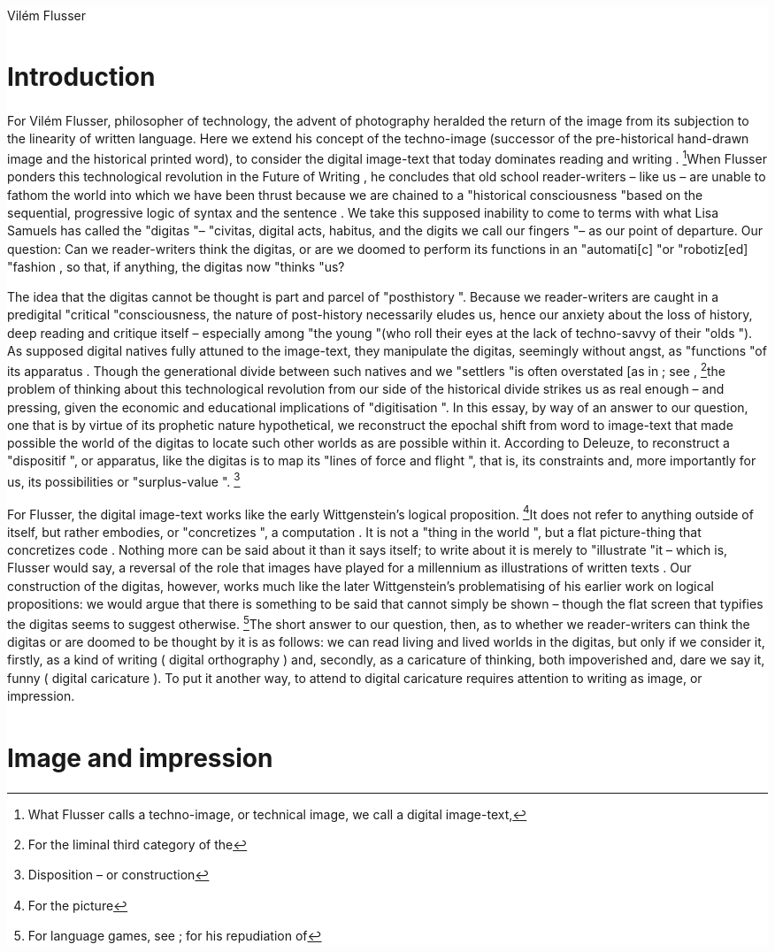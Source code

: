 

Vilém Flusser 



# Introduction 


For Vilém Flusser, philosopher of technology, the advent of photography heralded the return of the image from its subjection to the linearity of written language. Here we extend his concept of the techno-image (successor of the pre-historical hand-drawn image and the historical printed word), to consider the digital image-text that today dominates reading and writing . [^1]When Flusser ponders this technological revolution in the Future of Writing , he concludes that old school reader-writers – like us – are unable to fathom the world into which we have been thrust because we are chained to a "historical consciousness "based on the sequential, progressive logic of syntax and the sentence . We take this supposed inability to come to terms with what Lisa Samuels has called the "digitas "– "civitas, digital acts, habitus, and the digits we call our fingers "– as our point of departure. Our question: Can we reader-writers think the digitas, or are we doomed to perform its functions in an "automati[c] "or "robotiz[ed] "fashion , so that, if anything, the digitas now "thinks "us? 

The idea that the digitas cannot be thought is part and parcel of "posthistory ". Because we reader-writers are caught in a predigital "critical "consciousness, the nature of post-history necessarily eludes us, hence our anxiety about the loss of history, deep reading and critique itself – especially among "the young "(who roll their eyes at the lack of techno-savvy of their "olds "). As supposed digital natives fully attuned to the image-text, they manipulate the digitas, seemingly without angst, as "functions "of its apparatus . Though the generational divide between such natives and we "settlers "is often overstated [as in ; see , [^2]the problem of thinking about this technological revolution from our side of the historical divide strikes us as real enough – and pressing, given the economic and educational implications of "digitisation ". In this essay, by way of an answer to our question, one that is by virtue of its prophetic nature hypothetical, we reconstruct the epochal shift from word to image-text that made possible the world of the digitas to locate such other worlds as are possible within it. According to Deleuze, to reconstruct a "dispositif ", or apparatus, like the digitas is to map its "lines of force and flight ", that is, its constraints and, more importantly for us, its possibilities or "surplus-value ". [^3]

For Flusser, the digital image-text works like the early Wittgenstein’s logical proposition. [^4]It does not refer to anything outside of itself, but rather embodies, or "concretizes ", a computation . It is not a "thing in the world ", but a flat picture-thing that concretizes code . Nothing more can be said about it than it says itself; to write about it is merely to "illustrate "it – which is, Flusser would say, a reversal of the role that images have played for a millennium as illustrations of written texts . Our construction of the digitas, however, works much like the later Wittgenstein’s problematising of his earlier work on logical propositions: we would argue that there is something to be said that cannot simply be shown – though the flat screen that typifies the digitas seems to suggest otherwise. [^5]The short answer to our question, then, as to whether we reader-writers can think the digitas or are doomed to be thought by it is as follows: we can read living and lived worlds in the digitas, but only if we consider it, firstly, as a kind of writing ( digital orthography ) and, secondly, as a caricature of thinking, both impoverished and, dare we say it, funny ( digital caricature ). To put it another way, to attend to digital caricature requires attention to writing as image, or impression. 


# Image and impression 


[^1]:  What Flusser calls a techno-image, or technical image, we call a digital image-text,
[^2]:  For the liminal third category of the
[^3]: Disposition – or construction
[^4]:  For the picture
[^5]:  For language games, see ; for his repudiation of
[^6]: In this, we – and Flusser – differ
[^7]: For a definition of a text as verbal, visual, oral, and numeric data, in the form of
[^8]: Our use of the catch-all term screen might
[^9]:  For the history of zero, see ;
[^10]:  For real abstraction as concretization, see .
[^11]:  Compare the
[^12]:  Compare  on [t]he relationship … between digital images and the
[^13]:  Rancière defines a distribution of the sensible as an apportionment of parts and positions ...
[^14]:  See . An
[^15]:  See McKenzie’s argument that
[^16]:  For a summary of the
[^17]: For ideas and seeing, see . 
[^19]:  Compare . 
[^20]:  For calculation and calculability – or mathesis – as
[^21]:  See  and . 
[^22]:  See . The term prosumer is, of course,
[^23]:  For technical capitalism, or
[^24]:  The
[^25]:  For such fearless
[^26]:  Compare Flusser on electronic
[^27]:  For an example of this kind of work by a leading neuroscientist, see
[^28]:  For the portfolio self, see ; elsewhere, he describes a modular self; see .
[^29]:  Peirce’s
[^30]:  We draw here on the work of a student who
[^31]:  For technology as the accident of techno-science, see . 
[^32]:  On the
[^33]:  For the exploit as a resonant flaw designed to resist, threaten, and